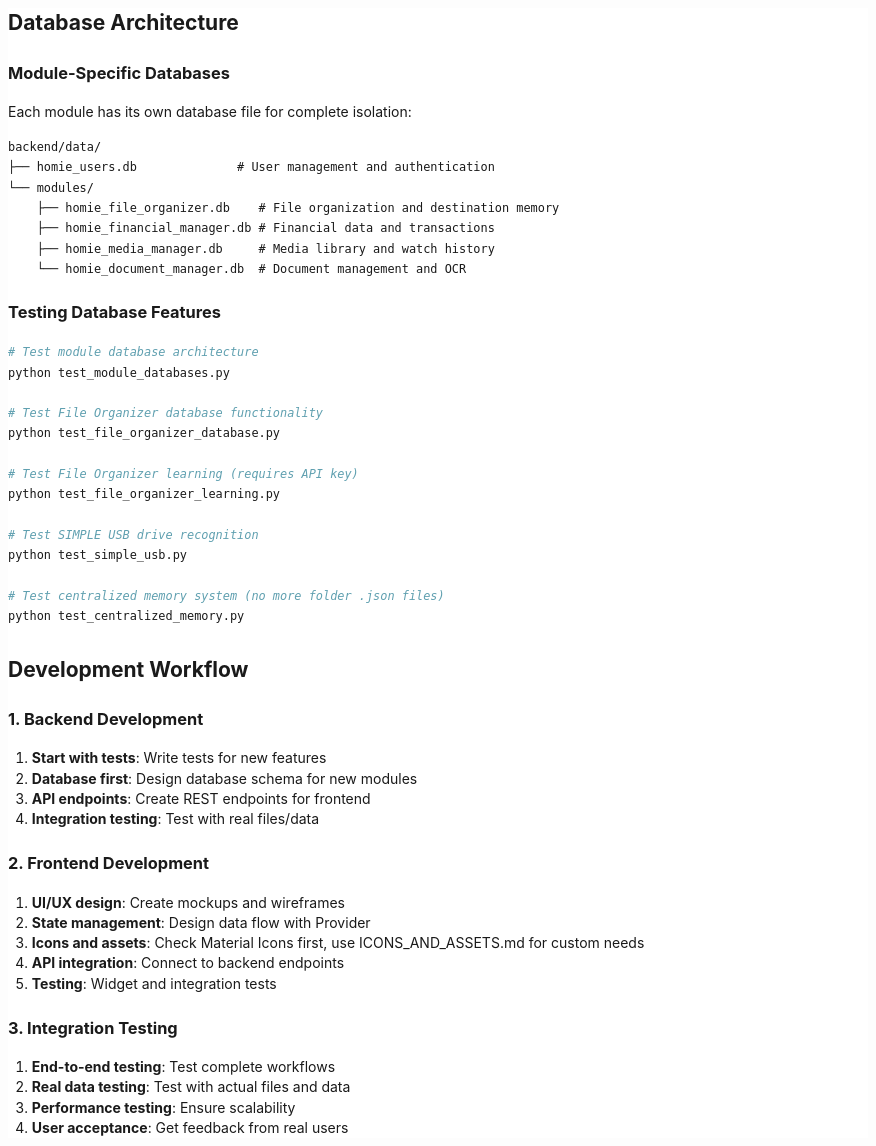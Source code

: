 ## Database Architecture

### Module-Specific Databases
Each module has its own database file for complete isolation:

```
backend/data/
├── homie_users.db              # User management and authentication
└── modules/
    ├── homie_file_organizer.db    # File organization and destination memory
    ├── homie_financial_manager.db # Financial data and transactions
    ├── homie_media_manager.db     # Media library and watch history
    └── homie_document_manager.db  # Document management and OCR
```

### Testing Database Features
```bash
# Test module database architecture
python test_module_databases.py

# Test File Organizer database functionality
python test_file_organizer_database.py

# Test File Organizer learning (requires API key)
python test_file_organizer_learning.py

# Test SIMPLE USB drive recognition
python test_simple_usb.py

# Test centralized memory system (no more folder .json files)
python test_centralized_memory.py
```

## Development Workflow

### 1. Backend Development
1. **Start with tests**: Write tests for new features
2. **Database first**: Design database schema for new modules
3. **API endpoints**: Create REST endpoints for frontend
4. **Integration testing**: Test with real files/data

### 2. Frontend Development
1. **UI/UX design**: Create mockups and wireframes
2. **State management**: Design data flow with Provider
3. **Icons and assets**: Check Material Icons first, use ICONS_AND_ASSETS.md for custom needs
4. **API integration**: Connect to backend endpoints
5. **Testing**: Widget and integration tests

### 3. Integration Testing
1. **End-to-end testing**: Test complete workflows
2. **Real data testing**: Test with actual files and data
3. **Performance testing**: Ensure scalability
4. **User acceptance**: Get feedback from real users
